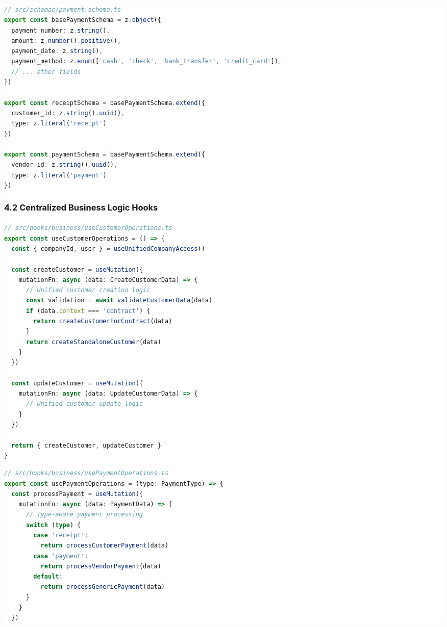 ```typescript
// src/schemas/payment.schema.ts  
export const basePaymentSchema = z.object({
  payment_number: z.string(),
  amount: z.number().positive(),
  payment_date: z.string(),
  payment_method: z.enum(['cash', 'check', 'bank_transfer', 'credit_card']),
  // ... other fields
})

export const receiptSchema = basePaymentSchema.extend({
  customer_id: z.string().uuid(),
  type: z.literal('receipt')
})

export const paymentSchema = basePaymentSchema.extend({
  vendor_id: z.string().uuid(),  
  type: z.literal('payment')
})
```

### 4.2 Centralized Business Logic Hooks

```typescript
// src/hooks/business/useCustomerOperations.ts
export const useCustomerOperations = () => {
  const { companyId, user } = useUnifiedCompanyAccess()
  
  const createCustomer = useMutation({
    mutationFn: async (data: CreateCustomerData) => {
      // Unified customer creation logic
      const validation = await validateCustomerData(data)
      if (data.context === 'contract') {
        return createCustomerForContract(data)
      }
      return createStandaloneCustomer(data)
    }
  })
  
  const updateCustomer = useMutation({
    mutationFn: async (data: UpdateCustomerData) => {
      // Unified customer update logic
    }
  })
  
  return { createCustomer, updateCustomer }
}
```

```typescript
// src/hooks/business/usePaymentOperations.ts
export const usePaymentOperations = (type: PaymentType) => {
  const processPayment = useMutation({
    mutationFn: async (data: PaymentData) => {
      // Type-aware payment processing
      switch (type) {
        case 'receipt':
          return processCustomerPayment(data)
        case 'payment':
          return processVendorPayment(data)
        default:
          return processGenericPayment(data)
      }
    }
  })
```